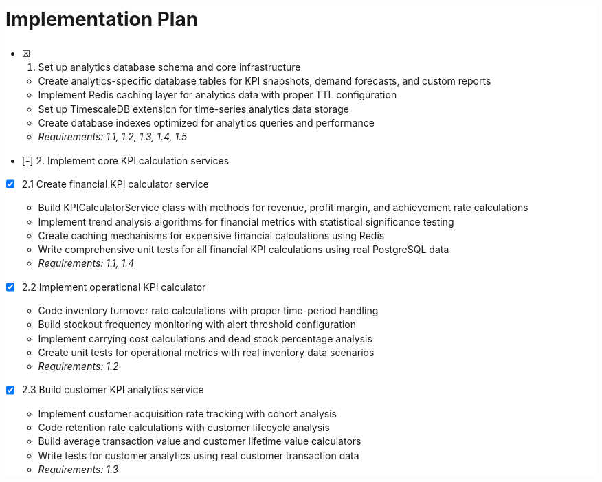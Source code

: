 # Implementation Plan

- [x] 1. Set up analytics database schema and core infrastructure









  - Create analytics-specific database tables for KPI snapshots, demand forecasts, and custom reports
  - Implement Redis caching layer for analytics data with proper TTL configuration
  - Set up TimescaleDB extension for time-series analytics data storage
  - Create database indexes optimized for analytics queries and performance
  - _Requirements: 1.1, 1.2, 1.3, 1.4, 1.5_

- [-] 2. Implement core KPI calculation services



- [x] 2.1 Create financial KPI calculator service


















  - Build KPICalculatorService class with methods for revenue, profit margin, and achievement rate calculations
  - Implement trend analysis algorithms for financial metrics with statistical significance testing
  - Create caching mechanisms for expensive financial calculations using Redis
  - Write comprehensive unit tests for all financial KPI calculations using real PostgreSQL data
  - _Requirements: 1.1, 1.4_

- [x] 2.2 Implement operational KPI calculator



  - Code inventory turnover rate calculations with proper time-period handling
  - Build stockout frequency monitoring with alert threshold configuration
  - Implement carrying cost calculations and dead stock percentage analysis
  - Create unit tests for operational metrics with real inventory data scenarios
  - _Requirements: 1.2_

- [x] 2.3 Build customer KPI analytics service





  - Implement customer acquisition rate tracking with cohort analysis
  - Code retention rate calculations with customer lifecycle analysis
  - Build average transaction value and customer lifetime value calculators
  - Write tests for customer analytics using real customer transaction data
  - _Requirements: 1.3_
